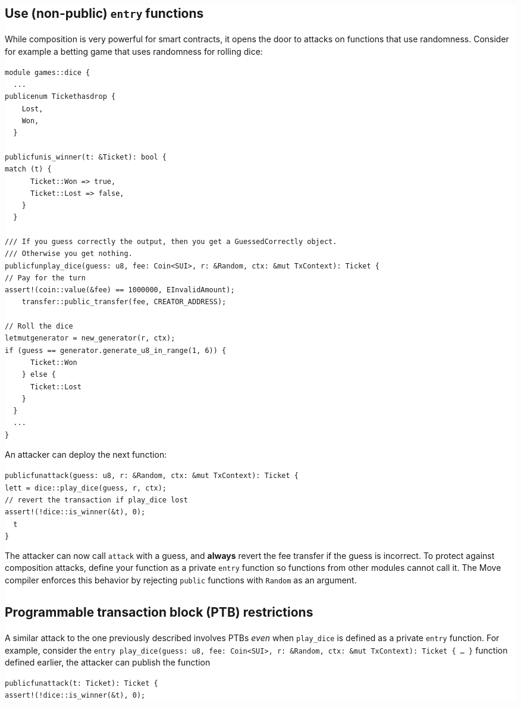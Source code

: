 
## Use (non-public) `entry` functions​
While composition is very powerful for smart contracts, it opens the door to attacks on functions that use randomness. Consider for example a betting game that uses randomness for rolling dice:
```
module games::dice {  
  ...  
publicenum Tickethasdrop {  
    Lost,  
    Won,  
  }  
  
publicfunis_winner(t: &Ticket): bool {  
match (t) {  
      Ticket::Won => true,  
      Ticket::Lost => false,  
    }  
  }  
  
/// If you guess correctly the output, then you get a GuessedCorrectly object.  
/// Otherwise you get nothing.  
publicfunplay_dice(guess: u8, fee: Coin<SUI>, r: &Random, ctx: &mut TxContext): Ticket {  
// Pay for the turn  
assert!(coin::value(&fee) == 1000000, EInvalidAmount);  
    transfer::public_transfer(fee, CREATOR_ADDRESS);  
  
// Roll the dice  
letmutgenerator = new_generator(r, ctx);  
if (guess == generator.generate_u8_in_range(1, 6)) {  
      Ticket::Won  
    } else {  
      Ticket::Lost  
    }  
  }  
  ...  
}  

```

An attacker can deploy the next function:
```
publicfunattack(guess: u8, r: &Random, ctx: &mut TxContext): Ticket {  
lett = dice::play_dice(guess, r, ctx);  
// revert the transaction if play_dice lost  
assert!(!dice::is_winner(&t), 0);  
  t  
}  

```

The attacker can now call `attack` with a guess, and **always** revert the fee transfer if the guess is incorrect.
To protect against composition attacks, define your function as a private `entry` function so functions from other modules cannot call it.
The Move compiler enforces this behavior by rejecting `public` functions with `Random` as an argument.
## Programmable transaction block (PTB) restrictions​
A similar attack to the one previously described involves PTBs _even_ when `play_dice` is defined as a private `entry` function. For example, consider the `entry play_dice(guess: u8, fee: Coin<SUI>, r: &Random, ctx: &mut TxContext): Ticket { … }` function defined earlier, the attacker can publish the function
```
publicfunattack(t: Ticket): Ticket {  
assert!(!dice::is_winner(&t), 0);  
```